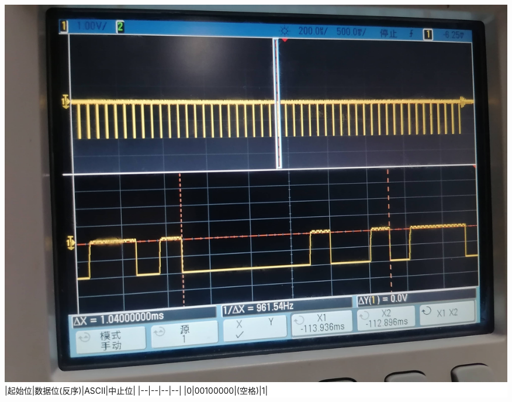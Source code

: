 ![Alt text](src/%E7%A4%BA%E6%B3%A2%E5%99%A8%E4%B8%B2%E5%8F%A3%E9%AA%8C%E8%AF%8119.jpg)
|起始位|数据位(反序)|ASCII|中止位|
|--|--|--|--|
|0|00100000|(空格)|1|
